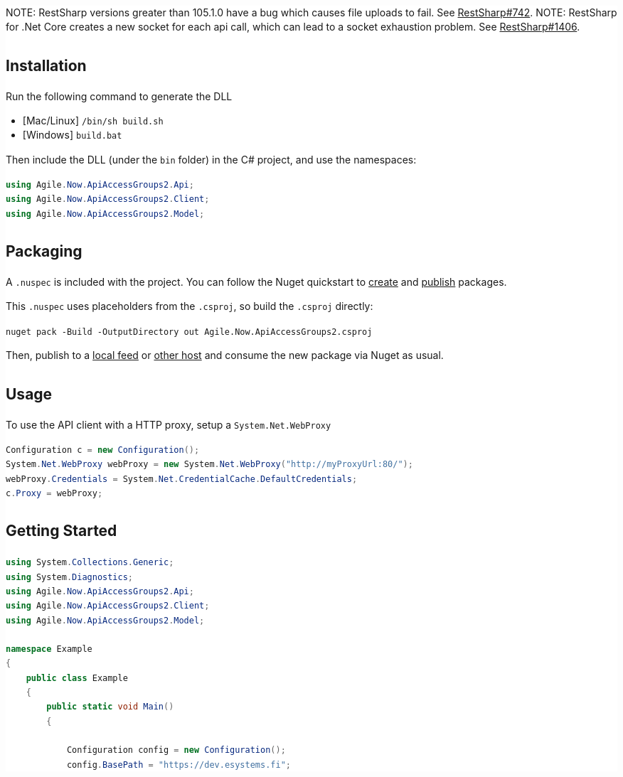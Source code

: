 NOTE: RestSharp versions greater than 105.1.0 have a bug which causes file uploads to fail. See [RestSharp#742](https://github.com/restsharp/RestSharp/issues/742).
NOTE: RestSharp for .Net Core creates a new socket for each api call, which can lead to a socket exhaustion problem. See [RestSharp#1406](https://github.com/restsharp/RestSharp/issues/1406).

<a id="installation"></a>
## Installation
Run the following command to generate the DLL
- [Mac/Linux] `/bin/sh build.sh`
- [Windows] `build.bat`

Then include the DLL (under the `bin` folder) in the C# project, and use the namespaces:
```csharp
using Agile.Now.ApiAccessGroups2.Api;
using Agile.Now.ApiAccessGroups2.Client;
using Agile.Now.ApiAccessGroups2.Model;
```
<a id="packaging"></a>
## Packaging

A `.nuspec` is included with the project. You can follow the Nuget quickstart to [create](https://docs.microsoft.com/en-us/nuget/quickstart/create-and-publish-a-package#create-the-package) and [publish](https://docs.microsoft.com/en-us/nuget/quickstart/create-and-publish-a-package#publish-the-package) packages.

This `.nuspec` uses placeholders from the `.csproj`, so build the `.csproj` directly:

```
nuget pack -Build -OutputDirectory out Agile.Now.ApiAccessGroups2.csproj
```

Then, publish to a [local feed](https://docs.microsoft.com/en-us/nuget/hosting-packages/local-feeds) or [other host](https://docs.microsoft.com/en-us/nuget/hosting-packages/overview) and consume the new package via Nuget as usual.

<a id="usage"></a>
## Usage

To use the API client with a HTTP proxy, setup a `System.Net.WebProxy`
```csharp
Configuration c = new Configuration();
System.Net.WebProxy webProxy = new System.Net.WebProxy("http://myProxyUrl:80/");
webProxy.Credentials = System.Net.CredentialCache.DefaultCredentials;
c.Proxy = webProxy;
```

<a id="getting-started"></a>
## Getting Started

```csharp
using System.Collections.Generic;
using System.Diagnostics;
using Agile.Now.ApiAccessGroups2.Api;
using Agile.Now.ApiAccessGroups2.Client;
using Agile.Now.ApiAccessGroups2.Model;

namespace Example
{
    public class Example
    {
        public static void Main()
        {

            Configuration config = new Configuration();
            config.BasePath = "https://dev.esystems.fi";
```